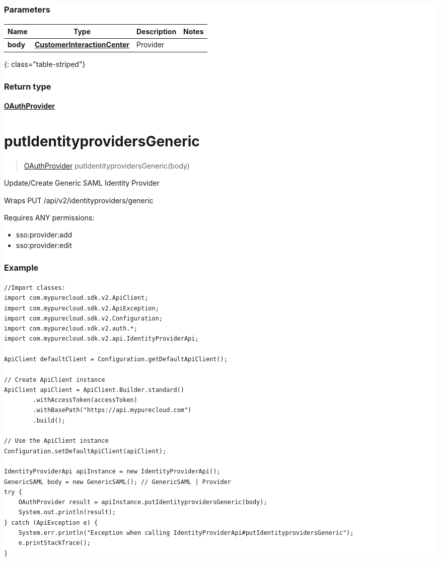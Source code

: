 ### Parameters

| Name     | Type                                                          | Description | Notes |
| -------- | ------------------------------------------------------------- | ----------- | ----- |
| **body** | [**CustomerInteractionCenter**](CustomerInteractionCenter.md) | Provider    |

{: class="table-striped"}

### Return type

[**OAuthProvider**](OAuthProvider.md)

<a name="putIdentityprovidersGeneric"></a>

# **putIdentityprovidersGeneric**

> [OAuthProvider](OAuthProvider.md) putIdentityprovidersGeneric(body)

Update/Create Generic SAML Identity Provider

Wraps PUT /api/v2/identityproviders/generic

Requires ANY permissions:

- sso:provider:add
- sso:provider:edit

### Example

```{"language":"java"}
//Import classes:
import com.mypurecloud.sdk.v2.ApiClient;
import com.mypurecloud.sdk.v2.ApiException;
import com.mypurecloud.sdk.v2.Configuration;
import com.mypurecloud.sdk.v2.auth.*;
import com.mypurecloud.sdk.v2.api.IdentityProviderApi;

ApiClient defaultClient = Configuration.getDefaultApiClient();

// Create ApiClient instance
ApiClient apiClient = ApiClient.Builder.standard()
		.withAccessToken(accessToken)
		.withBasePath("https://api.mypurecloud.com")
		.build();

// Use the ApiClient instance
Configuration.setDefaultApiClient(apiClient);

IdentityProviderApi apiInstance = new IdentityProviderApi();
GenericSAML body = new GenericSAML(); // GenericSAML | Provider
try {
    OAuthProvider result = apiInstance.putIdentityprovidersGeneric(body);
    System.out.println(result);
} catch (ApiException e) {
    System.err.println("Exception when calling IdentityProviderApi#putIdentityprovidersGeneric");
    e.printStackTrace();
}
```
